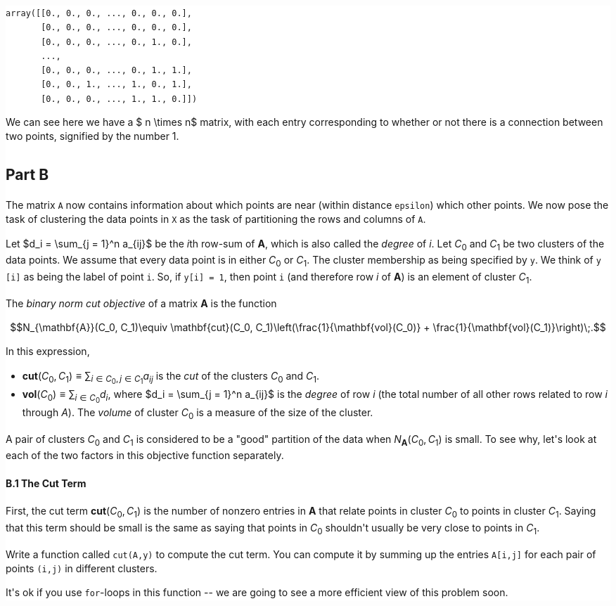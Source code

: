 



    array([[0., 0., 0., ..., 0., 0., 0.],
           [0., 0., 0., ..., 0., 0., 0.],
           [0., 0., 0., ..., 0., 1., 0.],
           ...,
           [0., 0., 0., ..., 0., 1., 1.],
           [0., 0., 1., ..., 1., 0., 1.],
           [0., 0., 0., ..., 1., 1., 0.]])



We can see here we have a $ n \times n$ matrix, with each entry corresponding to whether or not there is a connection between two points, signified by the number 1. 

## Part B

The matrix `A` now contains information about which points are near (within distance `epsilon`) which other points. We now pose the task of clustering the data points in `X` as the task of partitioning the rows and columns of `A`. 

Let $d_i = \sum_{j = 1}^n a_{ij}$ be the $i$th row-sum of $\mathbf{A}$, which is also called the *degree* of $i$. Let $C_0$ and $C_1$ be two clusters of the data points. We assume that every data point is in either $C_0$ or $C_1$. The cluster membership as being specified by `y`. We think of `y[i]` as being the label of point `i`. So, if `y[i] = 1`, then point `i` (and therefore row $i$ of $\mathbf{A}$) is an element of cluster $C_1$.  

The *binary norm cut objective* of a matrix $\mathbf{A}$ is the function 

$$N_{\mathbf{A}}(C_0, C_1)\equiv \mathbf{cut}(C_0, C_1)\left(\frac{1}{\mathbf{vol}(C_0)} + \frac{1}{\mathbf{vol}(C_1)}\right)\;.$$

In this expression, 
- $\mathbf{cut}(C_0, C_1) \equiv \sum_{i \in C_0, j \in C_1} a_{ij}$ is the *cut* of the clusters $C_0$ and $C_1$. 
- $\mathbf{vol}(C_0) \equiv \sum_{i \in C_0}d_i$, where $d_i = \sum_{j = 1}^n a_{ij}$ is the *degree* of row $i$ (the total number of all other rows related to row $i$ through $A$). The *volume* of cluster $C_0$ is a measure of the size of the cluster. 

A pair of clusters $C_0$ and $C_1$ is considered to be a "good" partition of the data when $N_{\mathbf{A}}(C_0, C_1)$ is small. To see why, let's look at each of the two factors in this objective function separately. 


#### B.1 The Cut Term

First, the cut term $\mathbf{cut}(C_0, C_1)$ is the number of nonzero entries in $\mathbf{A}$ that relate points in cluster $C_0$ to points in cluster $C_1$. Saying that this term should be small is the same as saying that points in $C_0$ shouldn't usually be very close to points in $C_1$. 

Write a function called `cut(A,y)` to compute the cut term. You can compute it by summing up the entries `A[i,j]` for each pair of points `(i,j)` in different clusters. 

It's ok if you use `for`-loops in this function -- we are going to see a more efficient view of this problem soon. 

